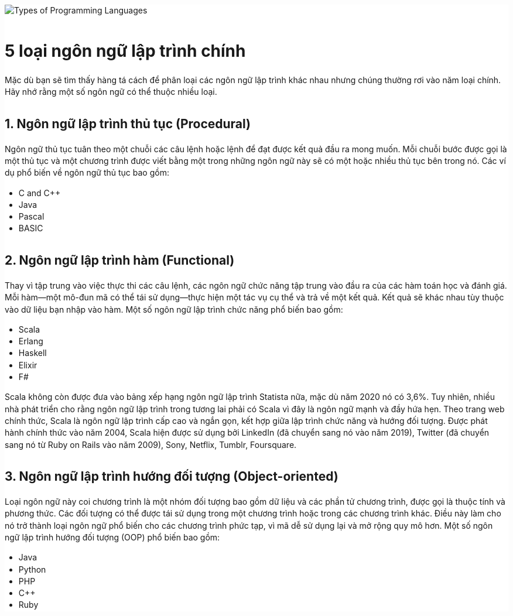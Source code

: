 ![Types of Programming Languages](https://boxxv.github.io/img/2023/0_kRgts_7sXohzUcnF.webp "Types of Programming Languages")

# 5 loại ngôn ngữ lập trình chính

Mặc dù bạn sẽ tìm thấy hàng tá cách để phân loại các ngôn ngữ lập trình khác nhau nhưng chúng thường rơi vào năm loại chính. Hãy nhớ rằng một số ngôn ngữ có thể thuộc nhiều loại.

## 1. Ngôn ngữ lập trình thủ tục (Procedural)

Ngôn ngữ thủ tục tuân theo một chuỗi các câu lệnh hoặc lệnh để đạt được kết quả đầu ra mong muốn. Mỗi chuỗi bước được gọi là một thủ tục và một chương trình được viết bằng một trong những ngôn ngữ này sẽ có một hoặc nhiều thủ tục bên trong nó. Các ví dụ phổ biến về ngôn ngữ thủ tục bao gồm:

- C and C++
- Java
- Pascal
- BASIC

## 2. Ngôn ngữ lập trình hàm (Functional)

Thay vì tập trung vào việc thực thi các câu lệnh, các ngôn ngữ chức năng tập trung vào đầu ra của các hàm toán học và đánh giá. Mỗi hàm—một mô-đun mã có thể tái sử dụng—thực hiện một tác vụ cụ thể và trả về một kết quả. Kết quả sẽ khác nhau tùy thuộc vào dữ liệu bạn nhập vào hàm. Một số ngôn ngữ lập trình chức năng phổ biến bao gồm:

- Scala
- Erlang
- Haskell
- Elixir
- F#

Scala không còn được đưa vào bảng xếp hạng ngôn ngữ lập trình Statista nữa, mặc dù năm 2020 nó có 3,6%. Tuy nhiên, nhiều nhà phát triển cho rằng ngôn ngữ lập trình trong tương lai phải có Scala vì đây là ngôn ngữ mạnh và đầy hứa hẹn. Theo trang web chính thức, Scala là ngôn ngữ lập trình cấp cao và ngắn gọn, kết hợp giữa lập trình chức năng và hướng đối tượng. Được phát hành chính thức vào năm 2004, Scala hiện được sử dụng bởi LinkedIn (đã chuyển sang nó vào năm 2019), Twitter (đã chuyển sang nó từ Ruby on Rails vào năm 2009), Sony, Netflix, Tumblr, Foursquare.

## 3. Ngôn ngữ lập trình hướng đối tượng (Object-oriented)

Loại ngôn ngữ này coi chương trình là một nhóm đối tượng bao gồm dữ liệu và các phần tử chương trình, được gọi là thuộc tính và phương thức. Các đối tượng có thể được tái sử dụng trong một chương trình hoặc trong các chương trình khác. Điều này làm cho nó trở thành loại ngôn ngữ phổ biến cho các chương trình phức tạp, vì mã dễ sử dụng lại và mở rộng quy mô hơn. Một số ngôn ngữ lập trình hướng đối tượng (OOP) phổ biến bao gồm:

- Java
- Python
- PHP
- C++
- Ruby

